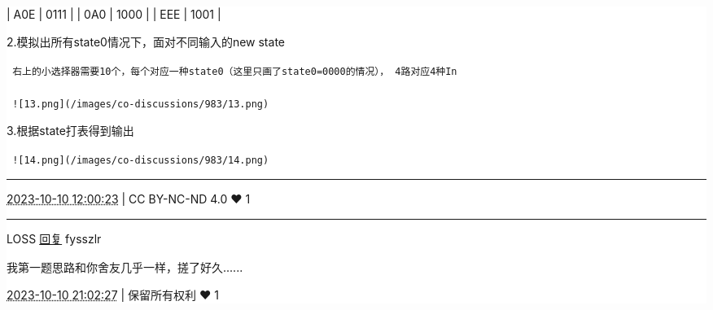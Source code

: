   | A0E  | 0111 |
  | 0A0  | 1000 |
  | EEE  | 1001 |

  2.模拟出所有state0情况下，面对不同输入的new state

     右上的小选择器需要10个，每个对应一种state0（这里只画了state0=0000的情况）， 4路对应4种In

	 ![13.png](/images/co-discussions/983/13.png)

  3.根据state打表得到输出
 
	 ![14.png](/images/co-discussions/983/14.png)
    
---



</div>
<div class="reply-footer">
<abbr title="2023-10-10T12:00:23.834801+08:00"><time datetime="2023-10-10T12:00:23.834801+08:00">2023-10-10 12:00:23</time></abbr>
|
<span>CC BY-NC-ND 4.0</span>
<span class="reply-vote">❤️ 1</span>
</div>
</div>
<hr class="reply-separator">
<div id="reply-3767" class="reply reply-l1">
<div class="reply-header">
<span>LOSS <a href="#reply-3761">回复</a> fysszlr</span>
</div>
<div class="reply-text">

我第一题思路和你舍友几乎一样，搓了好久......

</div>
<div class="reply-footer">
<abbr title="2023-10-10T21:02:27.865857+08:00"><time datetime="2023-10-10T21:02:27.865857+08:00">2023-10-10 21:02:27</time></abbr>
|
<span>保留所有权利</span>
<span class="reply-vote">❤️ 1</span>
</div>
</div>